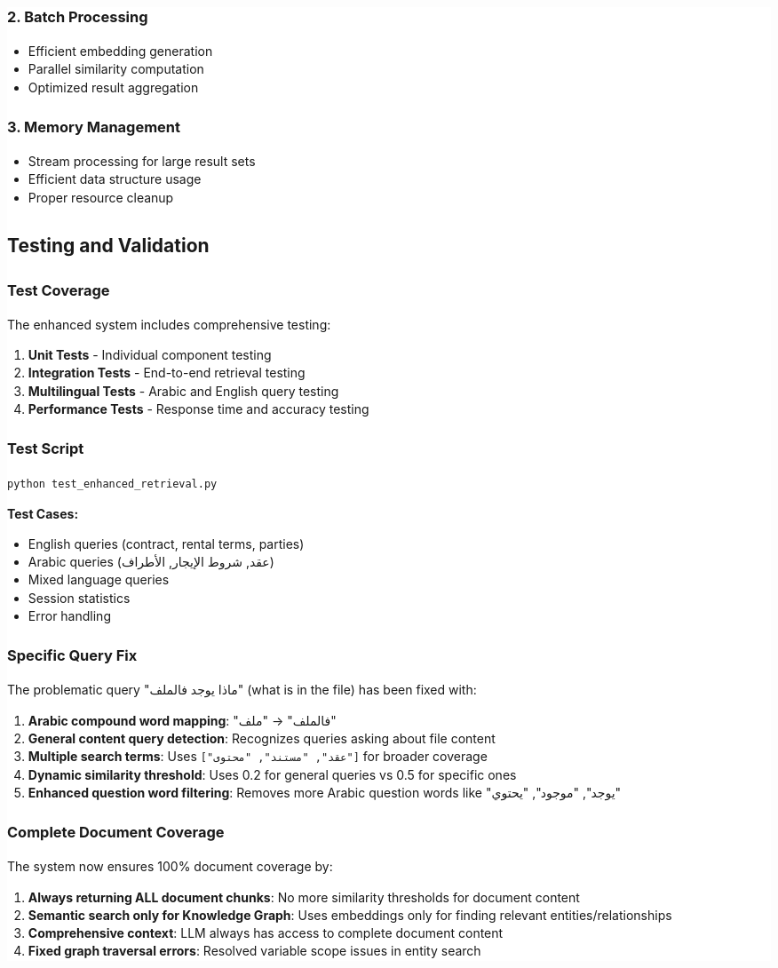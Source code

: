 ### 2. **Batch Processing**
- Efficient embedding generation
- Parallel similarity computation
- Optimized result aggregation

### 3. **Memory Management**
- Stream processing for large result sets
- Efficient data structure usage
- Proper resource cleanup

## Testing and Validation

### **Test Coverage**
The enhanced system includes comprehensive testing:

1. **Unit Tests** - Individual component testing
2. **Integration Tests** - End-to-end retrieval testing
3. **Multilingual Tests** - Arabic and English query testing
4. **Performance Tests** - Response time and accuracy testing

### **Test Script**
```bash
python test_enhanced_retrieval.py
```

**Test Cases:**
- English queries (contract, rental terms, parties)
- Arabic queries (عقد, شروط الإيجار, الأطراف)
- Mixed language queries
- Session statistics
- Error handling

### **Specific Query Fix**

The problematic query "ماذا يوجد فالملف" (what is in the file) has been fixed with:

1. **Arabic compound word mapping**: "فالملف" → "ملف"
2. **General content query detection**: Recognizes queries asking about file content
3. **Multiple search terms**: Uses `["عقد", "مستند", "محتوى"]` for broader coverage
4. **Dynamic similarity threshold**: Uses 0.2 for general queries vs 0.5 for specific ones
5. **Enhanced question word filtering**: Removes more Arabic question words like "يوجد", "موجود", "يحتوي"

### **Complete Document Coverage**

The system now ensures 100% document coverage by:

1. **Always returning ALL document chunks**: No more similarity thresholds for document content
2. **Semantic search only for Knowledge Graph**: Uses embeddings only for finding relevant entities/relationships
3. **Comprehensive context**: LLM always has access to complete document content
4. **Fixed graph traversal errors**: Resolved variable scope issues in entity search
